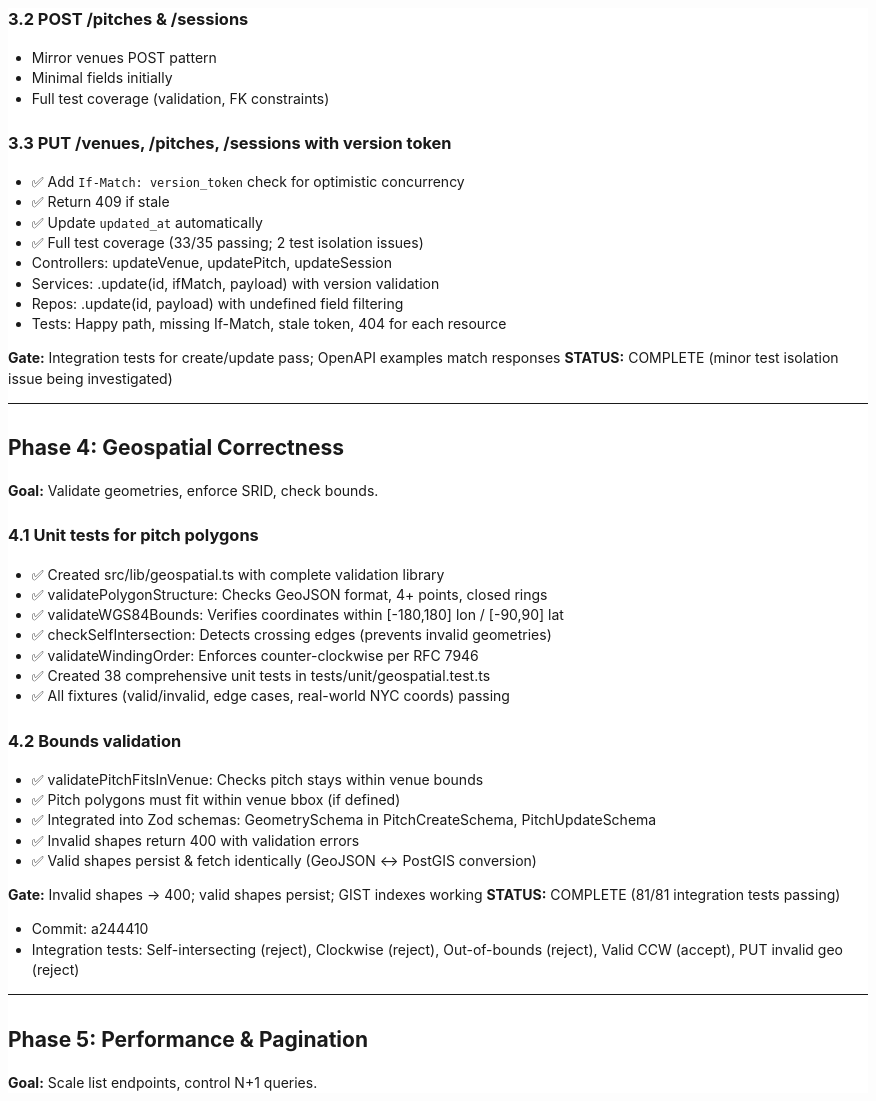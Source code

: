 ### 3.2 POST /pitches & /sessions
- Mirror venues POST pattern
- Minimal fields initially
- Full test coverage (validation, FK constraints)

### 3.3 PUT /venues, /pitches, /sessions with version token
- ✅ Add `If-Match: version_token` check for optimistic concurrency
- ✅ Return 409 if stale
- ✅ Update `updated_at` automatically  
- ✅ Full test coverage (33/35 passing; 2 test isolation issues)
- Controllers: updateVenue, updatePitch, updateSession
- Services: .update(id, ifMatch, payload) with version validation
- Repos: .update(id, payload) with undefined field filtering
- Tests: Happy path, missing If-Match, stale token, 404 for each resource

**Gate:** Integration tests for create/update pass; OpenAPI examples match responses
**STATUS:** COMPLETE (minor test isolation issue being investigated)

---

## Phase 4: Geospatial Correctness

**Goal:** Validate geometries, enforce SRID, check bounds.

### 4.1 Unit tests for pitch polygons
- ✅ Created src/lib/geospatial.ts with complete validation library
- ✅ validatePolygonStructure: Checks GeoJSON format, 4+ points, closed rings
- ✅ validateWGS84Bounds: Verifies coordinates within [-180,180] lon / [-90,90] lat
- ✅ checkSelfIntersection: Detects crossing edges (prevents invalid geometries)
- ✅ validateWindingOrder: Enforces counter-clockwise per RFC 7946
- ✅ Created 38 comprehensive unit tests in tests/unit/geospatial.test.ts
- ✅ All fixtures (valid/invalid, edge cases, real-world NYC coords) passing

### 4.2 Bounds validation
- ✅ validatePitchFitsInVenue: Checks pitch stays within venue bounds
- ✅ Pitch polygons must fit within venue bbox (if defined)
- ✅ Integrated into Zod schemas: GeometrySchema in PitchCreateSchema, PitchUpdateSchema
- ✅ Invalid shapes return 400 with validation errors
- ✅ Valid shapes persist & fetch identically (GeoJSON ↔ PostGIS conversion)

**Gate:** Invalid shapes → 400; valid shapes persist; GIST indexes working
**STATUS:** COMPLETE (81/81 integration tests passing)
- Commit: a244410
- Integration tests: Self-intersecting (reject), Clockwise (reject), Out-of-bounds (reject), Valid CCW (accept), PUT invalid geo (reject)

---

## Phase 5: Performance & Pagination

**Goal:** Scale list endpoints, control N+1 queries.
